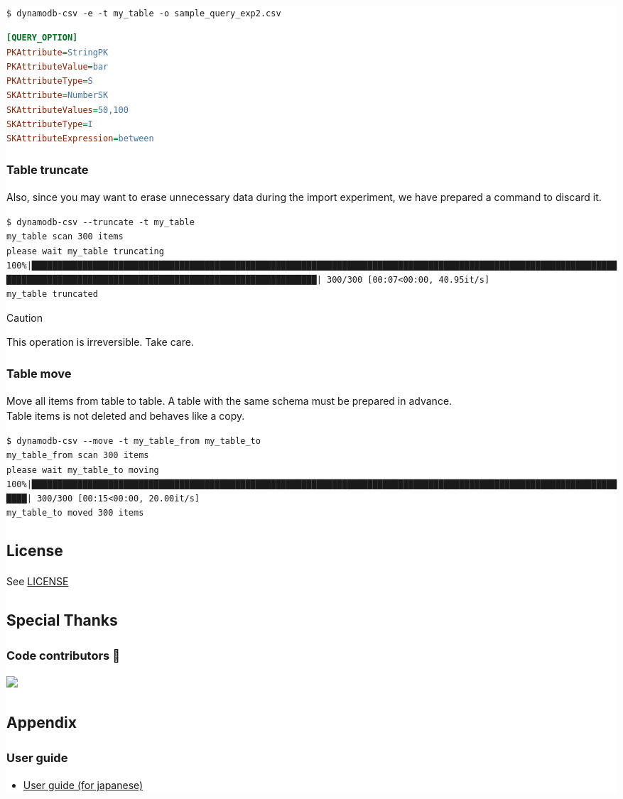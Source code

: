 ```shell
$ dynamodb-csv -e -t my_table -o sample_query_exp2.csv
```

```ini
[QUERY_OPTION]
PKAttribute=StringPK
PKAttributeValue=bar
PKAttributeType=S
SKAttribute=NumberSK
SKAttributeValues=50,100
SKAttributeType=I
SKAttributeExpression=between
```

### Table truncate

Also, since you may want to erase unnecessary data during the import experiment, we have prepared a command to discard it.

```shell
$ dynamodb-csv --truncate -t my_table
my_table scan 300 items
please wait my_table truncating
100%|████████████████████████████████████████████████████████████████████████████████████████████████████████████████████████████████████████████████████████████████████████████████| 300/300 [00:07<00:00, 40.95it/s]
my_table truncated
```

> [!CAUTION]
> This operation is irreversible. Take care.

### Table move

Move all items from table to table.
A table with the same schema must be prepared in advance.  
Table items is not deleted and behaves like a copy.

```shell
$ dynamodb-csv --move -t my_table_from my_table_to
my_table_from scan 300 items
please wait my_table_to moving
100%|███████████████████████████████████████████████████████████████████████████████████████████████████████████████████████| 300/300 [00:15<00:00, 20.00it/s]
my_table_to moved 300 items
```

## License

See [LICENSE](LICENSE)

## Special Thanks

### Code contributors 🤝

<a href="https://github.com/danishi/dynamodb-csv/graphs/contributors">
  <img src="https://contrib.rocks/image?repo=danishi/dynamodb-csv" />
</a>

## Appendix

### User guide

- [User guide (for japanese)](https://danishi.github.io/dynamodb-csv/)
